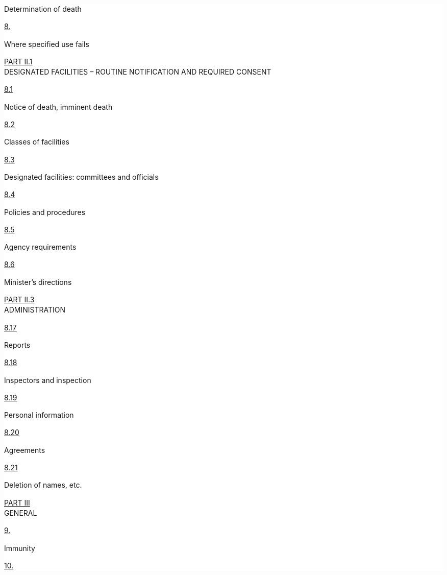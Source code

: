 Determination of death

[8\.](#BK9)

Where specified use fails

[PART II\.1](#BK10)  
DESIGNATED FACILITIES – ROUTINE NOTIFICATION AND REQUIRED CONSENT

[8\.1](#BK11)

Notice of death, imminent death

[8\.2](#BK12)

Classes of facilities

[8\.3](#BK13)

Designated facilities: committees and officials

[8\.4](#BK14)

Policies and procedures

[8\.5](#BK15)

Agency requirements

[8\.6](#BK16)

Minister’s directions

[PART II\.3](#BK17)  
ADMINISTRATION

[8\.17](#BK18)

Reports

[8\.18](#BK19)

Inspectors and inspection

[8\.19](#BK20)

Personal information

[8\.20](#BK21)

Agreements

[8\.21](#BK22)

Deletion of names, etc\.

[PART III](#BK23)  
GENERAL

[9\.](#BK24)

Immunity

[10\.](#BK25)
